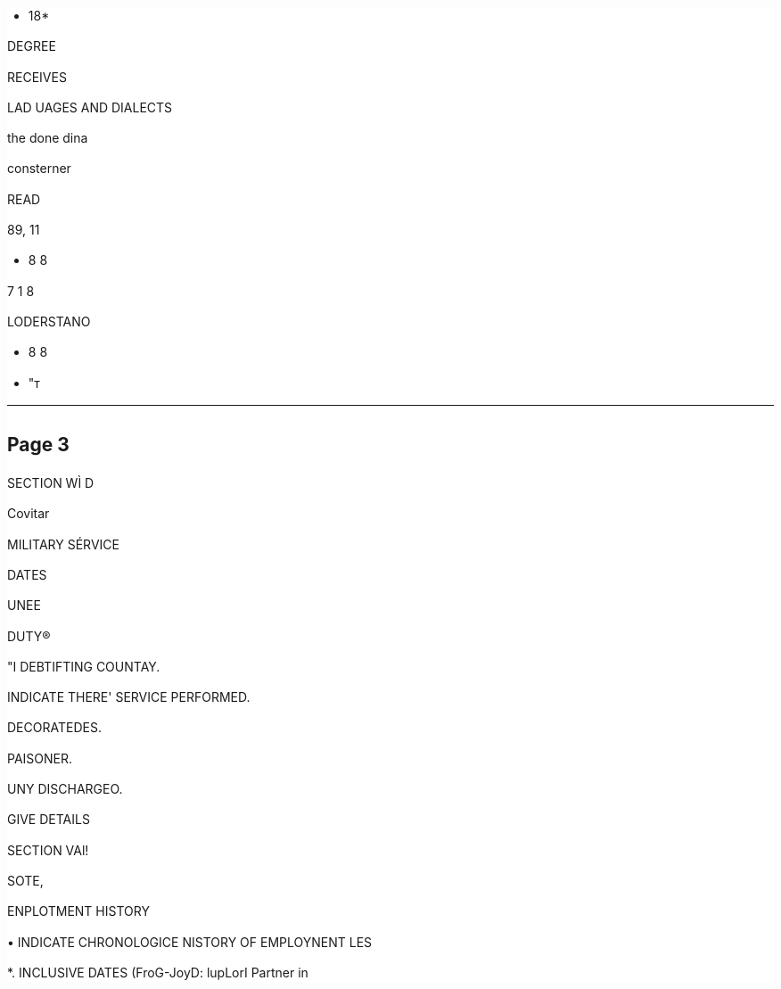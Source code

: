 + 18*

DEGREE

RECEIVES

LAD UAGES AND DIALECTS

the done dina

consterner

READ

89, 11

+ 8 8

7 1 8

LODERSTANO

+ 8 8

* "т

---

## Page 3

SECTION WÌ D

Covitar

MILITARY SÉRVICE

DATES

UNEE

DUTY®

"I DEBTIFTING COUNTAY.

INDICATE THERE' SERVICE PERFORMED.

DECORATEDES.

PAISONER.

UNY DISCHARGEO.

GIVE DETAILS

SECTION VAl!

SOTE,

ENPLOTMENT HISTORY

• INDICATE CHRONOLOGICE NISTORY OF EMPLOYNENT LES

*. INCLUSIVE DATES (FroG-JoyD: lupLorI Partner in
